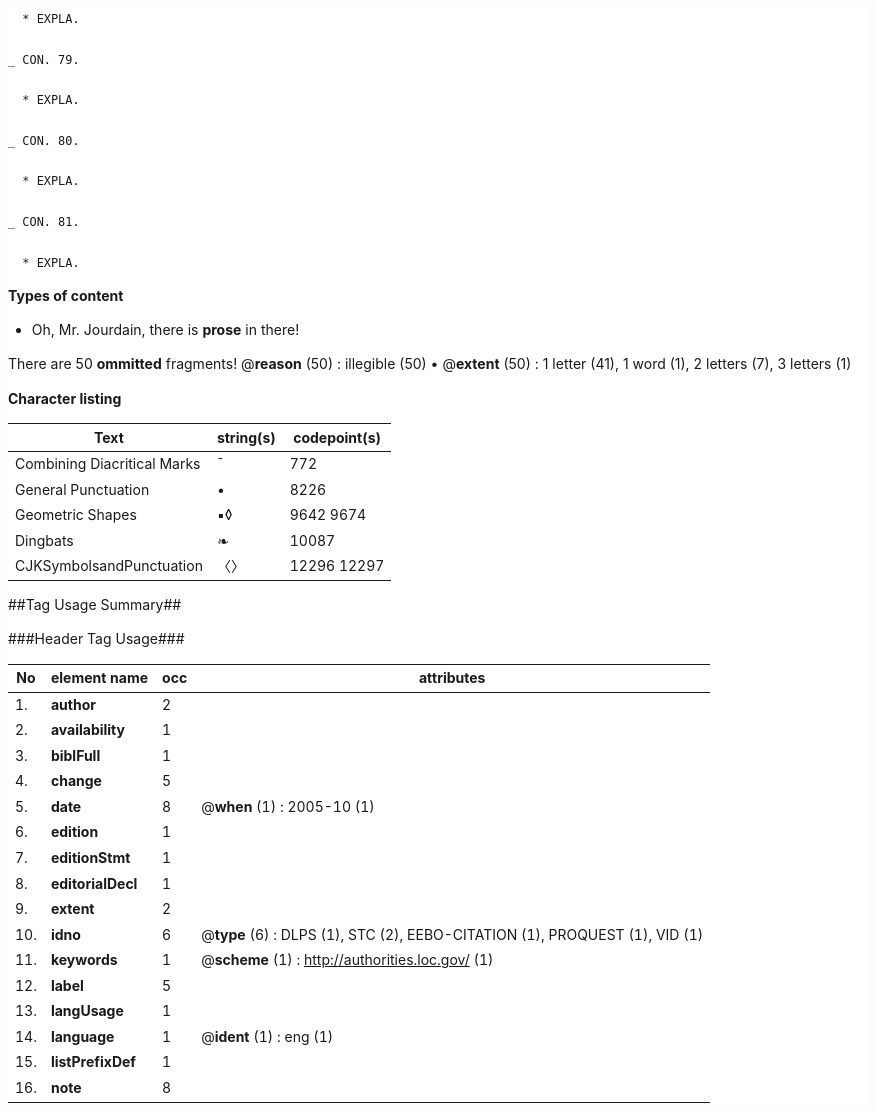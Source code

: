       * EXPLA.

    _ CON. 79.

      * EXPLA.

    _ CON. 80.

      * EXPLA.

    _ CON. 81.

      * EXPLA.

**Types of content**

  * Oh, Mr. Jourdain, there is **prose** in there!

There are 50 **ommitted** fragments! 
 @__reason__ (50) : illegible (50)  •  @__extent__ (50) : 1 letter (41), 1 word (1), 2 letters (7), 3 letters (1)

**Character listing**


|Text|string(s)|codepoint(s)|
|---|---|---|
|Combining             Diacritical Marks|̄|772|
|General Punctuation|•|8226|
|Geometric Shapes|▪◊|9642 9674|
|Dingbats|❧|10087|
|CJKSymbolsandPunctuation|〈〉|12296 12297|

##Tag Usage Summary##

###Header Tag Usage###

|No|element name|occ|attributes|
|---|---|---|---|
|1.|__author__|2||
|2.|__availability__|1||
|3.|__biblFull__|1||
|4.|__change__|5||
|5.|__date__|8| @__when__ (1) : 2005-10 (1)|
|6.|__edition__|1||
|7.|__editionStmt__|1||
|8.|__editorialDecl__|1||
|9.|__extent__|2||
|10.|__idno__|6| @__type__ (6) : DLPS (1), STC (2), EEBO-CITATION (1), PROQUEST (1), VID (1)|
|11.|__keywords__|1| @__scheme__ (1) : http://authorities.loc.gov/ (1)|
|12.|__label__|5||
|13.|__langUsage__|1||
|14.|__language__|1| @__ident__ (1) : eng (1)|
|15.|__listPrefixDef__|1||
|16.|__note__|8||